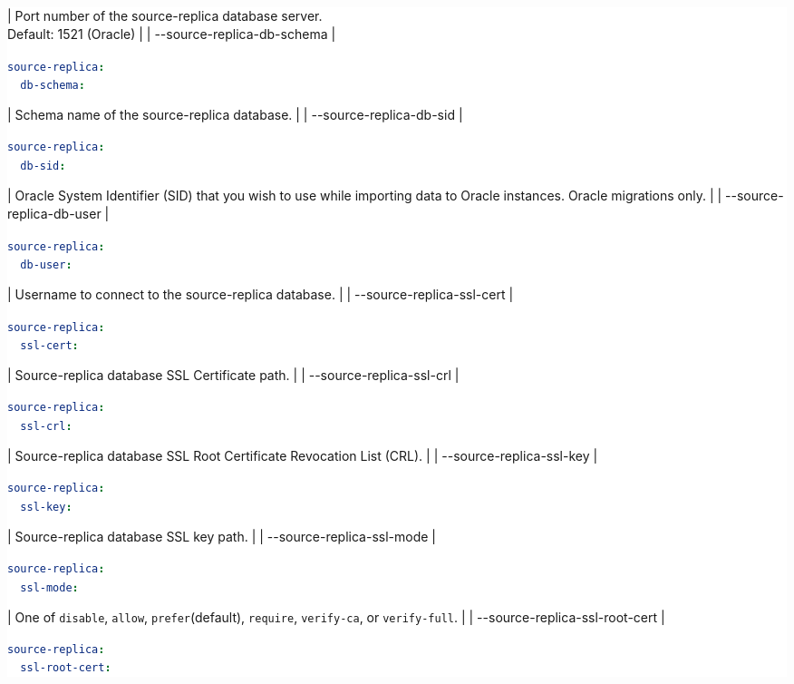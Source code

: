 | Port number of the source-replica database server. <br>Default: 1521 (Oracle) |
| --source-replica-db-schema |

```yaml {.nocopy}
source-replica:
  db-schema:
```

| Schema name of the source-replica database. |
| --source-replica-db-sid |

```yaml {.nocopy}
source-replica:
  db-sid:
```

| Oracle System Identifier (SID) that you wish to use while importing data to Oracle instances. Oracle migrations only. |
| --source-replica-db-user |

```yaml {.nocopy}
source-replica:
  db-user:
```

| Username to connect to the source-replica database. |
| --source-replica-ssl-cert |

```yaml {.nocopy}
source-replica:
  ssl-cert:
```

| Source-replica database SSL Certificate path. |
| --source-replica-ssl-crl |

```yaml {.nocopy}
source-replica:
  ssl-crl:
```

| Source-replica database SSL Root Certificate Revocation List (CRL). |
| --source-replica-ssl-key |

```yaml {.nocopy}
source-replica:
  ssl-key:
```

| Source-replica database SSL key path. |
| --source-replica-ssl-mode |

```yaml {.nocopy}
source-replica:
  ssl-mode:
```

| One of `disable`, `allow`, `prefer`(default), `require`, `verify-ca`, or `verify-full`. |
| --source-replica-ssl-root-cert |

```yaml {.nocopy}
source-replica:
  ssl-root-cert:
```
